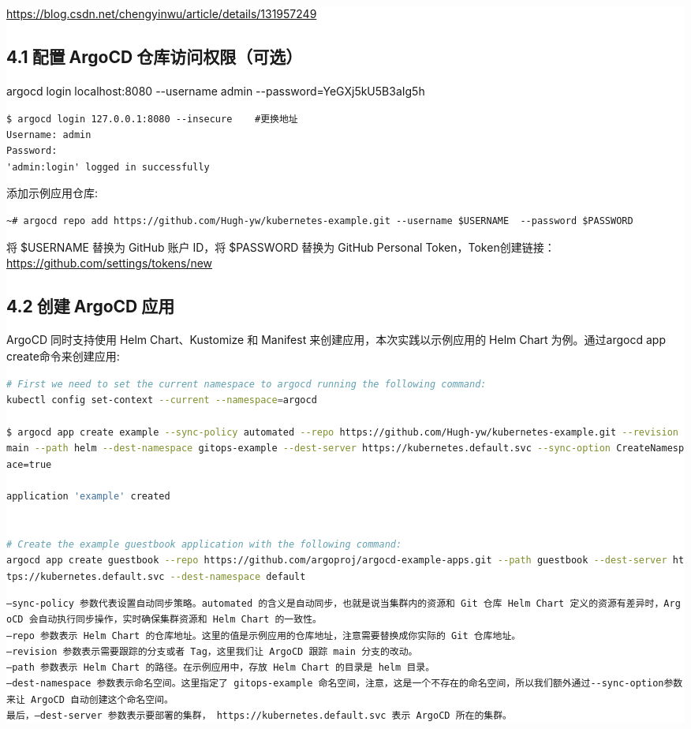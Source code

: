 https://blog.csdn.net/chengyinwu/article/details/131957249

## 4.1 配置 ArgoCD 仓库访问权限（可选）

argocd login localhost:8080 --username admin --password=YeGXj5kU5B3aIg5h


```
$ argocd login 127.0.0.1:8080 --insecure    #更换地址
Username: admin
Password:
'admin:login' logged in successfully
```


添加示例应用仓库:
```
~# argocd repo add https://github.com/Hugh-yw/kubernetes-example.git --username $USERNAME  --password $PASSWORD
```

将 $USERNAME 替换为 GitHub 账户 ID，将 $PASSWORD 替换为 GitHub Personal Token，Token创建链接：https://github.com/settings/tokens/new


## 4.2 创建 ArgoCD 应用

ArgoCD 同时支持使用 Helm Chart、Kustomize 和 Manifest 来创建应用，本次实践以示例应用的 Helm Chart 为例。通过argocd app create命令来创建应用:

```sh
# First we need to set the current namespace to argocd running the following command:
kubectl config set-context --current --namespace=argocd

$ argocd app create example --sync-policy automated --repo https://github.com/Hugh-yw/kubernetes-example.git --revision main --path helm --dest-namespace gitops-example --dest-server https://kubernetes.default.svc --sync-option CreateNamespace=true

application 'example' created


# Create the example guestbook application with the following command:
argocd app create guestbook --repo https://github.com/argoproj/argocd-example-apps.git --path guestbook --dest-server https://kubernetes.default.svc --dest-namespace default
```


```
–sync-policy 参数代表设置自动同步策略。automated 的含义是自动同步，也就是说当集群内的资源和 Git 仓库 Helm Chart 定义的资源有差异时，ArgoCD 会自动执行同步操作，实时确保集群资源和 Helm Chart 的一致性。
–repo 参数表示 Helm Chart 的仓库地址。这里的值是示例应用的仓库地址，注意需要替换成你实际的 Git 仓库地址。
–revision 参数表示需要跟踪的分支或者 Tag，这里我们让 ArgoCD 跟踪 main 分支的改动。
–path 参数表示 Helm Chart 的路径。在示例应用中，存放 Helm Chart 的目录是 helm 目录。
–dest-namespace 参数表示命名空间。这里指定了 gitops-example 命名空间，注意，这是一个不存在的命名空间，所以我们额外通过--sync-option参数来让 ArgoCD 自动创建这个命名空间。
最后，–dest-server 参数表示要部署的集群， https://kubernetes.default.svc 表示 ArgoCD 所在的集群。
```
